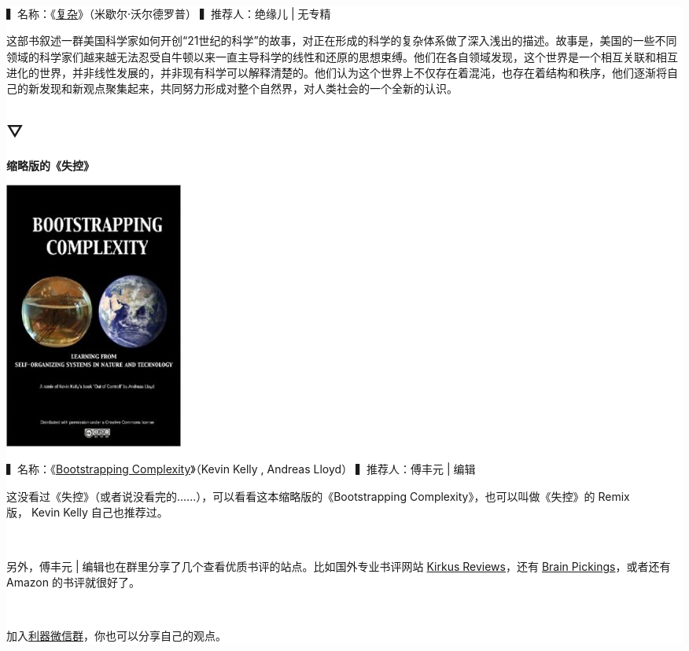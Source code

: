 ▍名称：《[复杂](https://book.douban.com/subject/1030898/)》（米歇尔·沃尔德罗普） ▍推荐人：绝缘儿 | 无专精

这部书叙述一群美国科学家如何开创“21世纪的科学”的故事，对正在形成的科学的复杂体系做了深入浅出的描述。故事是，美国的一些不同领域的科学家们越来越无法忍受自牛顿以来一直主导科学的线性和还原的思想束缚。他们在各自领域发现，这个世界是一个相互关联和相互进化的世界，并非线性发展的，并非现有科学可以解释清楚的。他们认为这个世界上不仅存在着混沌，也存在着结构和秩序，他们逐渐将自己的新发现和新观点聚集起来，共同努力形成对整个自然界，对人类社会的一个全新的认识。

## ▽

**缩略版的《失控》**

![](/images/41rE21J2U9L._SX331_BO1204203200_-222x333.jpg)

▍名称：《[Bootstrapping Complexity](https://www.amazon.com/Bootstrapping-Complexity-Kevin-Kelly-ebook/dp/B005EOLX44)》（Kevin Kelly , Andreas Lloyd） ▍推荐人：傅丰元 | 编辑

这没看过《失控》（或者说没看完的......），可以看看这本缩略版的《Bootstrapping Complexity》，也可以叫做《失控》的 Remix 版， Kevin Kelly 自己也推荐过。

 

另外，傅丰元 | 编辑也在群里分享了几个查看优质书评的站点。比如国外专业书评网站 [Kirkus Reviews](https://www.kirkusreviews.com/indie/?utm_source=google&utm_medium=cpc&utm_term=kirkus%20reviews&utm_campaign=KirkusBranded)，还有 [Brain Pickings](https://www.brainpickings.org/)，或者还有 Amazon 的书评就很好了。

 

加入[利器微信群](https://liqi.io/groupchat/)，你也可以分享自己的观点。
